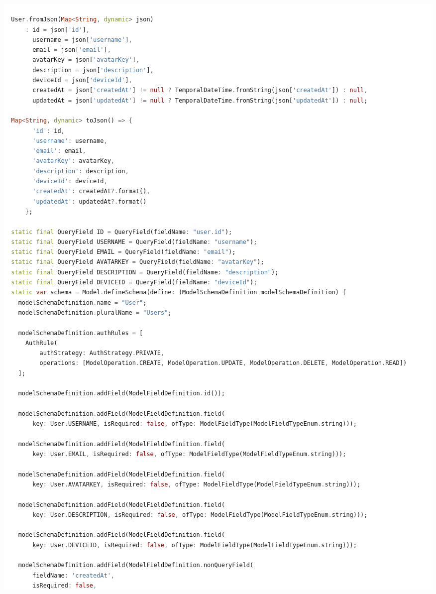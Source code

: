 ```dart

  User.fromJson(Map<String, dynamic> json)
      : id = json['id'],
        username = json['username'],
        email = json['email'],
        avatarKey = json['avatarKey'],
        description = json['description'],
        deviceId = json['deviceId'],
        createdAt = json['createdAt'] != null ? TemporalDateTime.fromString(json['createdAt']) : null,
        updatedAt = json['updatedAt'] != null ? TemporalDateTime.fromString(json['updatedAt']) : null;

  Map<String, dynamic> toJson() => {
        'id': id,
        'username': username,
        'email': email,
        'avatarKey': avatarKey,
        'description': description,
        'deviceId': deviceId,
        'createdAt': createdAt?.format(),
        'updatedAt': updatedAt?.format()
      };

  static final QueryField ID = QueryField(fieldName: "user.id");
  static final QueryField USERNAME = QueryField(fieldName: "username");
  static final QueryField EMAIL = QueryField(fieldName: "email");
  static final QueryField AVATARKEY = QueryField(fieldName: "avatarKey");
  static final QueryField DESCRIPTION = QueryField(fieldName: "description");
  static final QueryField DEVICEID = QueryField(fieldName: "deviceId");
  static var schema = Model.defineSchema(define: (ModelSchemaDefinition modelSchemaDefinition) {
    modelSchemaDefinition.name = "User";
    modelSchemaDefinition.pluralName = "Users";

    modelSchemaDefinition.authRules = [
      AuthRule(
          authStrategy: AuthStrategy.PRIVATE,
          operations: [ModelOperation.CREATE, ModelOperation.UPDATE, ModelOperation.DELETE, ModelOperation.READ])
    ];

    modelSchemaDefinition.addField(ModelFieldDefinition.id());

    modelSchemaDefinition.addField(ModelFieldDefinition.field(
        key: User.USERNAME, isRequired: false, ofType: ModelFieldType(ModelFieldTypeEnum.string)));

    modelSchemaDefinition.addField(ModelFieldDefinition.field(
        key: User.EMAIL, isRequired: false, ofType: ModelFieldType(ModelFieldTypeEnum.string)));

    modelSchemaDefinition.addField(ModelFieldDefinition.field(
        key: User.AVATARKEY, isRequired: false, ofType: ModelFieldType(ModelFieldTypeEnum.string)));

    modelSchemaDefinition.addField(ModelFieldDefinition.field(
        key: User.DESCRIPTION, isRequired: false, ofType: ModelFieldType(ModelFieldTypeEnum.string)));

    modelSchemaDefinition.addField(ModelFieldDefinition.field(
        key: User.DEVICEID, isRequired: false, ofType: ModelFieldType(ModelFieldTypeEnum.string)));

    modelSchemaDefinition.addField(ModelFieldDefinition.nonQueryField(
        fieldName: 'createdAt',
        isRequired: false,
```